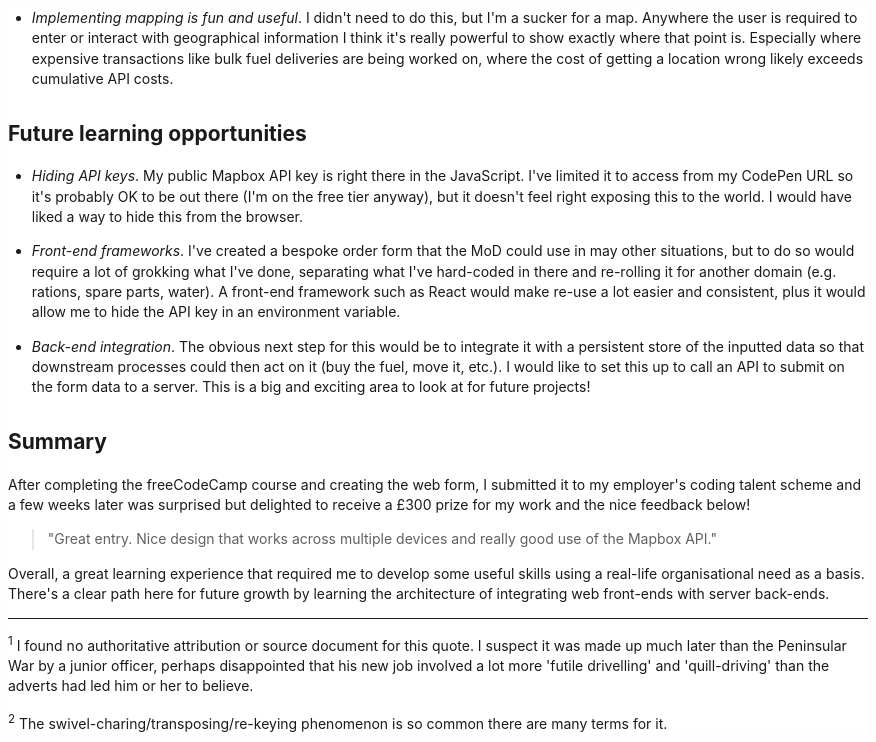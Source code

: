 - _Implementing mapping is fun and useful_. I didn't need to do this, but I'm a sucker for a map. Anywhere the user is required to enter or interact with geographical information I think it's really powerful to show exactly where that point is. Especially where expensive transactions like bulk fuel deliveries are being worked on, where the cost of getting a location wrong likely exceeds cumulative API costs.

## Future learning opportunities

- _Hiding API keys_. My public Mapbox API key is right there in the JavaScript. I've limited it to access from my CodePen URL so it's probably OK to be out there (I'm on the free tier anyway), but it doesn't feel right exposing this to the world. I would have liked a way to hide this from the browser.

- _Front-end frameworks_. I've created a bespoke order form that the MoD could use in may other situations, but to do so would require a lot of grokking what I've done, separating what I've hard-coded in there and re-rolling it for another domain (e.g. rations, spare parts, water). A front-end framework such as React would make re-use a lot easier and consistent, plus it would allow me to hide the API key in an environment variable.

- _Back-end integration_. The obvious next step for this would be to integrate it with a persistent store of the inputted data so that downstream processes could then act on it (buy the fuel, move it, etc.). I would like to set this up to call an API to submit on the form data to a server. This is a big and exciting area to look at for future projects!

## Summary

After completing the freeCodeCamp course and creating the web form, I submitted it to my employer's coding talent scheme and a few weeks later was surprised but delighted to receive a £300 prize for my work and the nice feedback below!

> "Great entry. Nice design that works across multiple devices and really good use of the Mapbox API."

Overall, a great learning experience that required me to develop some useful skills using a real-life organisational need as a basis. There's a clear path here for future growth by learning the architecture of integrating web front-ends with server back-ends.

---

<sup>1</sup> I found no authoritative attribution or source document for this quote. I suspect it was made up much later than the Peninsular War by a junior officer, perhaps disappointed that his new job involved a lot more 'futile drivelling' and 'quill-driving' than the adverts had led him or her to believe.

<sup>2</sup> The swivel-charing/transposing/re-keying phenomenon is so common there are many terms for it.

